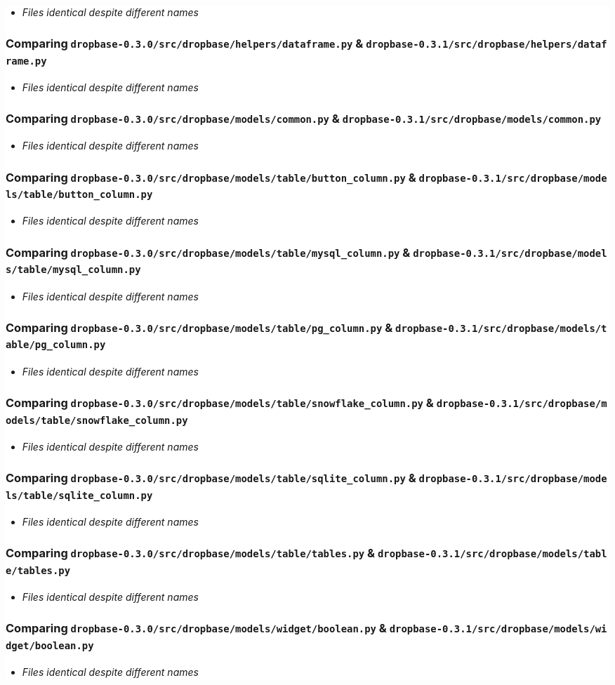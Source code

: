  * *Files identical despite different names*

### Comparing `dropbase-0.3.0/src/dropbase/helpers/dataframe.py` & `dropbase-0.3.1/src/dropbase/helpers/dataframe.py`

 * *Files identical despite different names*

### Comparing `dropbase-0.3.0/src/dropbase/models/common.py` & `dropbase-0.3.1/src/dropbase/models/common.py`

 * *Files identical despite different names*

### Comparing `dropbase-0.3.0/src/dropbase/models/table/button_column.py` & `dropbase-0.3.1/src/dropbase/models/table/button_column.py`

 * *Files identical despite different names*

### Comparing `dropbase-0.3.0/src/dropbase/models/table/mysql_column.py` & `dropbase-0.3.1/src/dropbase/models/table/mysql_column.py`

 * *Files identical despite different names*

### Comparing `dropbase-0.3.0/src/dropbase/models/table/pg_column.py` & `dropbase-0.3.1/src/dropbase/models/table/pg_column.py`

 * *Files identical despite different names*

### Comparing `dropbase-0.3.0/src/dropbase/models/table/snowflake_column.py` & `dropbase-0.3.1/src/dropbase/models/table/snowflake_column.py`

 * *Files identical despite different names*

### Comparing `dropbase-0.3.0/src/dropbase/models/table/sqlite_column.py` & `dropbase-0.3.1/src/dropbase/models/table/sqlite_column.py`

 * *Files identical despite different names*

### Comparing `dropbase-0.3.0/src/dropbase/models/table/tables.py` & `dropbase-0.3.1/src/dropbase/models/table/tables.py`

 * *Files identical despite different names*

### Comparing `dropbase-0.3.0/src/dropbase/models/widget/boolean.py` & `dropbase-0.3.1/src/dropbase/models/widget/boolean.py`

 * *Files identical despite different names*
